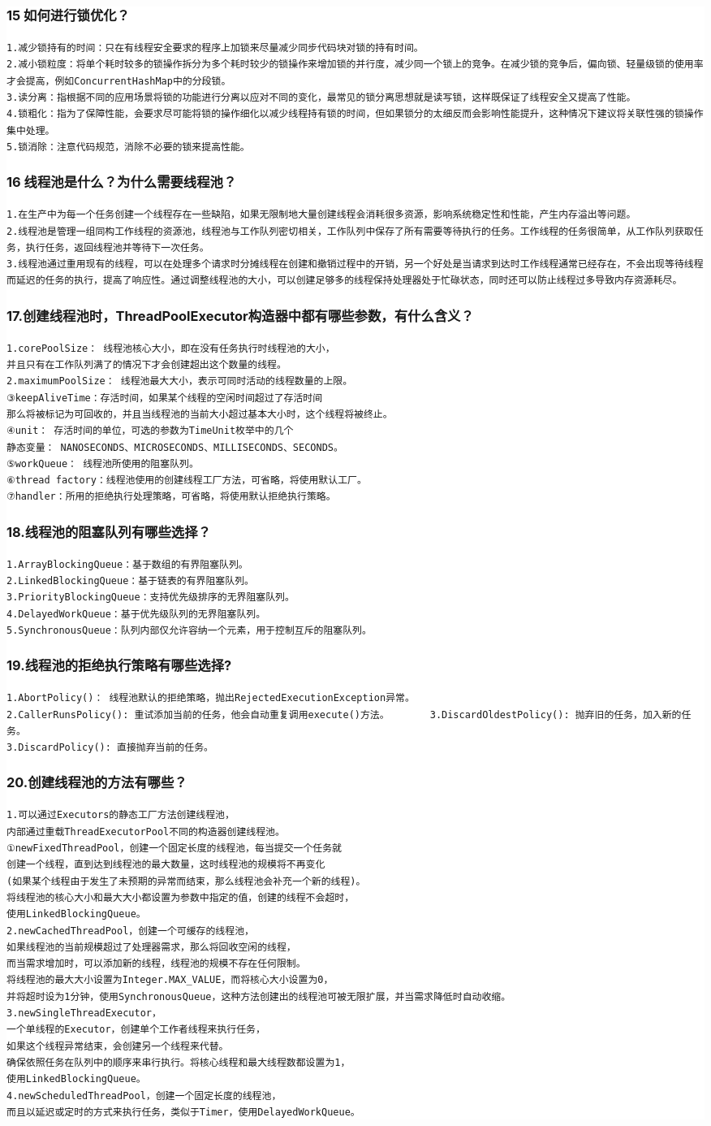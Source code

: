 ### 15 如何进行锁优化？
    1.减少锁持有的时间：只在有线程安全要求的程序上加锁来尽量减少同步代码块对锁的持有时间。
    2.减小锁粒度：将单个耗时较多的锁操作拆分为多个耗时较少的锁操作来增加锁的并行度，减少同一个锁上的竞争。在减少锁的竞争后，偏向锁、轻量级锁的使用率才会提高，例如ConcurrentHashMap中的分段锁。
    3.读分离：指根据不同的应用场景将锁的功能进行分离以应对不同的变化，最常见的锁分离思想就是读写锁，这样既保证了线程安全又提高了性能。
    4.锁粗化：指为了保障性能，会要求尽可能将锁的操作细化以减少线程持有锁的时间，但如果锁分的太细反而会影响性能提升，这种情况下建议将关联性强的锁操作集中处理。
    5.锁消除：注意代码规范，消除不必要的锁来提高性能。

### 16 线程池是什么？为什么需要线程池？
    1.在生产中为每一个任务创建一个线程存在一些缺陷，如果无限制地大量创建线程会消耗很多资源，影响系统稳定性和性能，产生内存溢出等问题。
    2.线程池是管理一组同构工作线程的资源池，线程池与工作队列密切相关，工作队列中保存了所有需要等待执行的任务。工作线程的任务很简单，从工作队列获取任务，执行任务，返回线程池并等待下一次任务。
    3.线程池通过重用现有的线程，可以在处理多个请求时分摊线程在创建和撤销过程中的开销，另一个好处是当请求到达时工作线程通常已经存在，不会出现等待线程而延迟的任务的执行，提高了响应性。通过调整线程池的大小，可以创建足够多的线程保持处理器处于忙碌状态，同时还可以防止线程过多导致内存资源耗尽。


### 17.创建线程池时，ThreadPoolExecutor构造器中都有哪些参数，有什么含义？
    1.corePoolSize： 线程池核心大小，即在没有任务执行时线程池的大小，
    并且只有在工作队列满了的情况下才会创建超出这个数量的线程。
    2.maximumPoolSize： 线程池最大大小，表示可同时活动的线程数量的上限。
    ③keepAliveTime：存活时间，如果某个线程的空闲时间超过了存活时间
    那么将被标记为可回收的，并且当线程池的当前大小超过基本大小时，这个线程将被终止。
    ④unit： 存活时间的单位，可选的参数为TimeUnit枚举中的几个
    静态变量： NANOSECONDS、MICROSECONDS、MILLISECONDS、SECONDS。
    ⑤workQueue： 线程池所使用的阻塞队列。
    ⑥thread factory：线程池使用的创建线程工厂方法，可省略，将使用默认工厂。
    ⑦handler：所用的拒绝执行处理策略，可省略，将使用默认拒绝执行策略。

### 18.线程池的阻塞队列有哪些选择？
    1.ArrayBlockingQueue：基于数组的有界阻塞队列。
    2.LinkedBlockingQueue：基于链表的有界阻塞队列。
    3.PriorityBlockingQueue：支持优先级排序的无界阻塞队列。
    4.DelayedWorkQueue：基于优先级队列的无界阻塞队列。
    5.SynchronousQueue：队列内部仅允许容纳一个元素，用于控制互斥的阻塞队列。

### 19.线程池的拒绝执行策略有哪些选择?
    1.AbortPolicy()： 线程池默认的拒绝策略，抛出RejectedExecutionException异常。
    2.CallerRunsPolicy(): 重试添加当前的任务，他会自动重复调用execute()方法。       3.DiscardOldestPolicy(): 抛弃旧的任务，加入新的任务。
    3.DiscardPolicy(): 直接抛弃当前的任务。

### 20.创建线程池的方法有哪些？
    1.可以通过Executors的静态工厂方法创建线程池，
    内部通过重载ThreadExecutorPool不同的构造器创建线程池。
    ①newFixedThreadPool，创建一个固定长度的线程池，每当提交一个任务就
    创建一个线程，直到达到线程池的最大数量，这时线程池的规模将不再变化
    (如果某个线程由于发生了未预期的异常而结束，那么线程池会补充一个新的线程)。
    将线程池的核心大小和最大大小都设置为参数中指定的值，创建的线程不会超时，
    使用LinkedBlockingQueue。      
    2.newCachedThreadPool，创建一个可缓存的线程池，
    如果线程池的当前规模超过了处理器需求，那么将回收空闲的线程，
    而当需求增加时，可以添加新的线程，线程池的规模不存在任何限制。
    将线程池的最大大小设置为Integer.MAX_VALUE，而将核心大小设置为0，
    并将超时设为1分钟，使用SynchronousQueue，这种方法创建出的线程池可被无限扩展，并当需求降低时自动收缩。
    3.newSingleThreadExecutor，
    一个单线程的Executor，创建单个工作者线程来执行任务，
    如果这个线程异常结束，会创建另一个线程来代替。
    确保依照任务在队列中的顺序来串行执行。将核心线程和最大线程数都设置为1，
    使用LinkedBlockingQueue。
    4.newScheduledThreadPool，创建一个固定长度的线程池，
    而且以延迟或定时的方式来执行任务，类似于Timer，使用DelayedWorkQueue。
